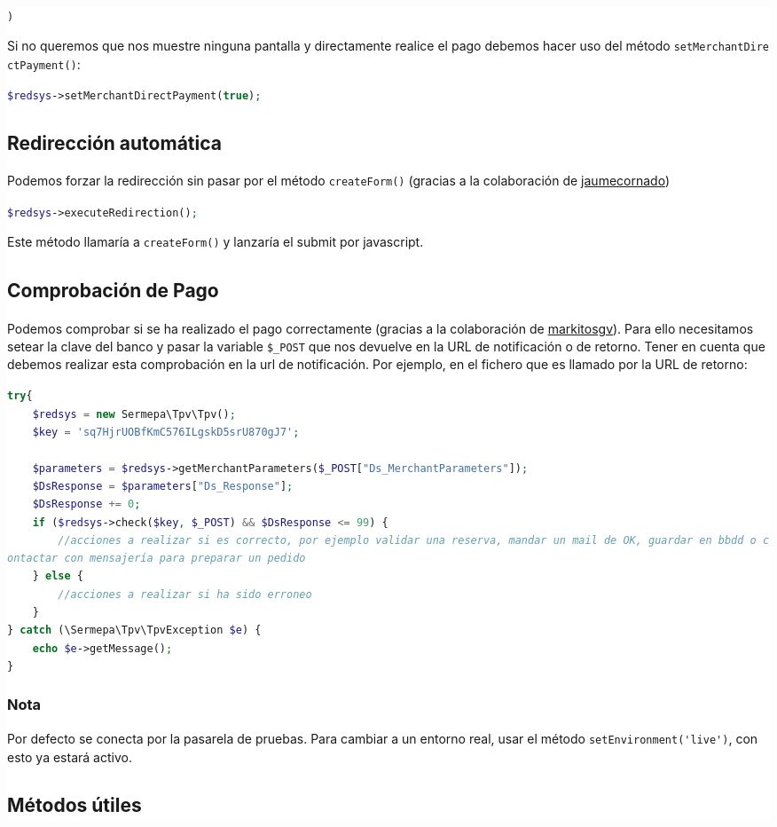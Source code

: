 ```php
)
```

Si no queremos que nos muestre ninguna pantalla y directamente realice el pago debemos hacer uso del método `setMerchantDirectPayment()`:

```php
$redsys->setMerchantDirectPayment(true);
```

## Redirección automática

Podemos forzar la redirección sin pasar por el método `createForm()` (gracias a la colaboración de [jaumecornado](https://github.com/jaumecornado))
    
```php
$redsys->executeRedirection();
```

Este método llamaría a `createForm()` y lanzaría el submit por javascript.

## Comprobación de Pago

Podemos comprobar si se ha realizado el pago correctamente (gracias a la colaboración de [markitosgv](https://github.com/markitosgv)). Para ello necesitamos setear la clave del banco y pasar la variable `$_POST` que nos devuelve en la URL de notificación o de retorno. Tener en cuenta que debemos realizar esta comprobación en la url de notificación. Por ejemplo, en el fichero que es llamado por la URL de retorno:

```php
try{
    $redsys = new Sermepa\Tpv\Tpv();
    $key = 'sq7HjrUOBfKmC576ILgskD5srU870gJ7';

    $parameters = $redsys->getMerchantParameters($_POST["Ds_MerchantParameters"]);
    $DsResponse = $parameters["Ds_Response"];
    $DsResponse += 0;
    if ($redsys->check($key, $_POST) && $DsResponse <= 99) {
        //acciones a realizar si es correcto, por ejemplo validar una reserva, mandar un mail de OK, guardar en bbdd o contactar con mensajería para preparar un pedido
    } else {
        //acciones a realizar si ha sido erroneo
    }
} catch (\Sermepa\Tpv\TpvException $e) {
    echo $e->getMessage();
}
```

### Nota

Por defecto se conecta por la pasarela de pruebas. Para cambiar a un entorno real, usar el método `setEnvironment('live')`, con esto ya estará activo.

## Métodos útiles


[ico-version]: https://img.shields.io/packagist/v/sermepa/sermepa.svg?style=flat-square
[ico-license]: https://img.shields.io/badge/license-MIT-brightgreen.svg?style=flat-square
[ico-downloads]: https://img.shields.io/packagist/dt/sermepa/sermepa.svg?style=flat-square
[link-packagist]: https://packagist.org/packages/sermepa/sermepa
[link-downloads]: https://packagist.org/packages/sermepa/sermepa
[link-author]: https://github.com/ssheduardo